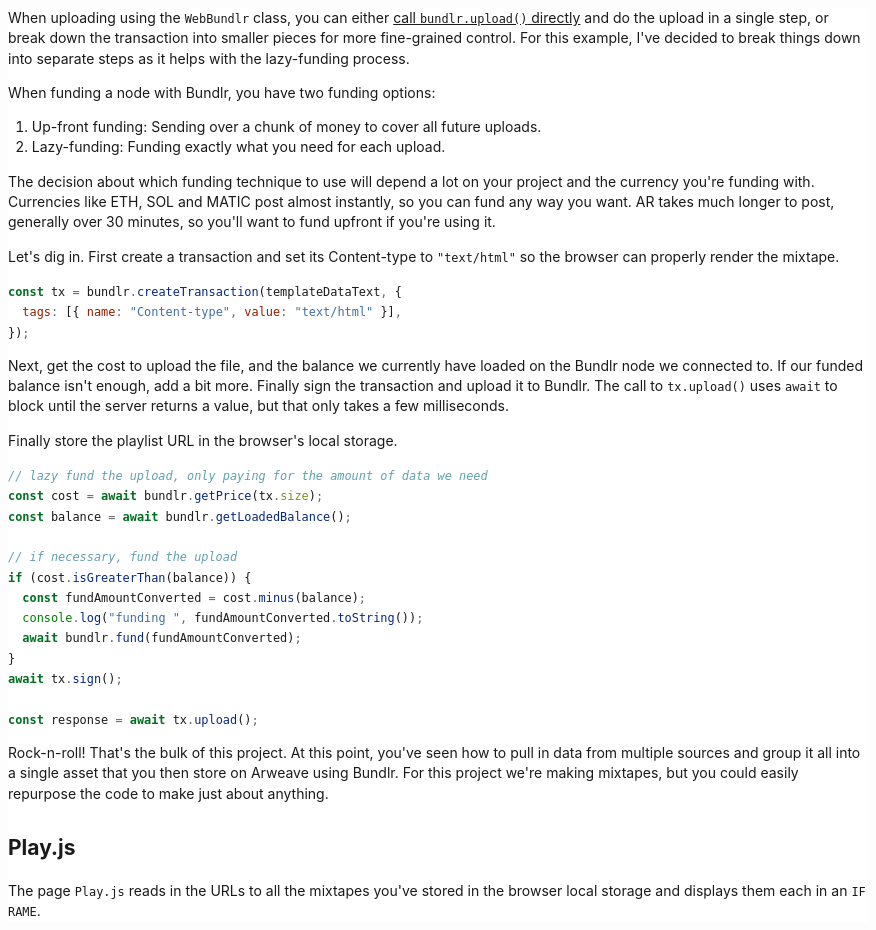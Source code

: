 When uploading using the `WebBundlr` class, you can either [call `bundlr.upload()` directly](../03-sdk/05-bundlr-in-the-browser.md) and do the upload in a single step, or break down the transaction into smaller pieces for more fine-grained control. For this example, I've decided to break things down into separate steps as it helps with the lazy-funding process.

When funding a node with Bundlr, you have two funding options:

1. Up-front funding: Sending over a chunk of money to cover all future uploads.
2. Lazy-funding: Funding exactly what you need for each upload.

The decision about which funding technique to use will depend a lot on your project and the currency you're funding with. Currencies like ETH, SOL and MATIC post almost instantly, so you can fund any way you want. AR takes much longer to post, generally over 30 minutes, so you'll want to fund upfront if you're using it.

Let's dig in. First create a transaction and set its Content-type to `"text/html"` so the browser can properly render the mixtape.

```js
const tx = bundlr.createTransaction(templateDataText, {
  tags: [{ name: "Content-type", value: "text/html" }],
});
```

Next, get the cost to upload the file, and the balance we currently have loaded on the Bundlr node we connected to. If our funded balance isn't enough, add a bit more. Finally sign the transaction and upload it to Bundlr. The call to `tx.upload()` uses `await` to block until the server returns a value, but that only takes a few milliseconds.

Finally store the playlist URL in the browser's local storage.

```js
// lazy fund the upload, only paying for the amount of data we need
const cost = await bundlr.getPrice(tx.size);
const balance = await bundlr.getLoadedBalance();

// if necessary, fund the upload
if (cost.isGreaterThan(balance)) {
  const fundAmountConverted = cost.minus(balance);
  console.log("funding ", fundAmountConverted.toString());
  await bundlr.fund(fundAmountConverted);
}
await tx.sign();

const response = await tx.upload();
```

Rock-n-roll! That's the bulk of this project. At this point, you've seen how to pull in data from multiple sources and group it all into a single asset that you then store on Arweave using Bundlr. For this project we're making mixtapes, but you could easily repurpose the code to make just about anything.

## Play.js

The page `Play.js` reads in the URLs to all the mixtapes you've stored in the browser local storage and displays them each in an `IFRAME`.

